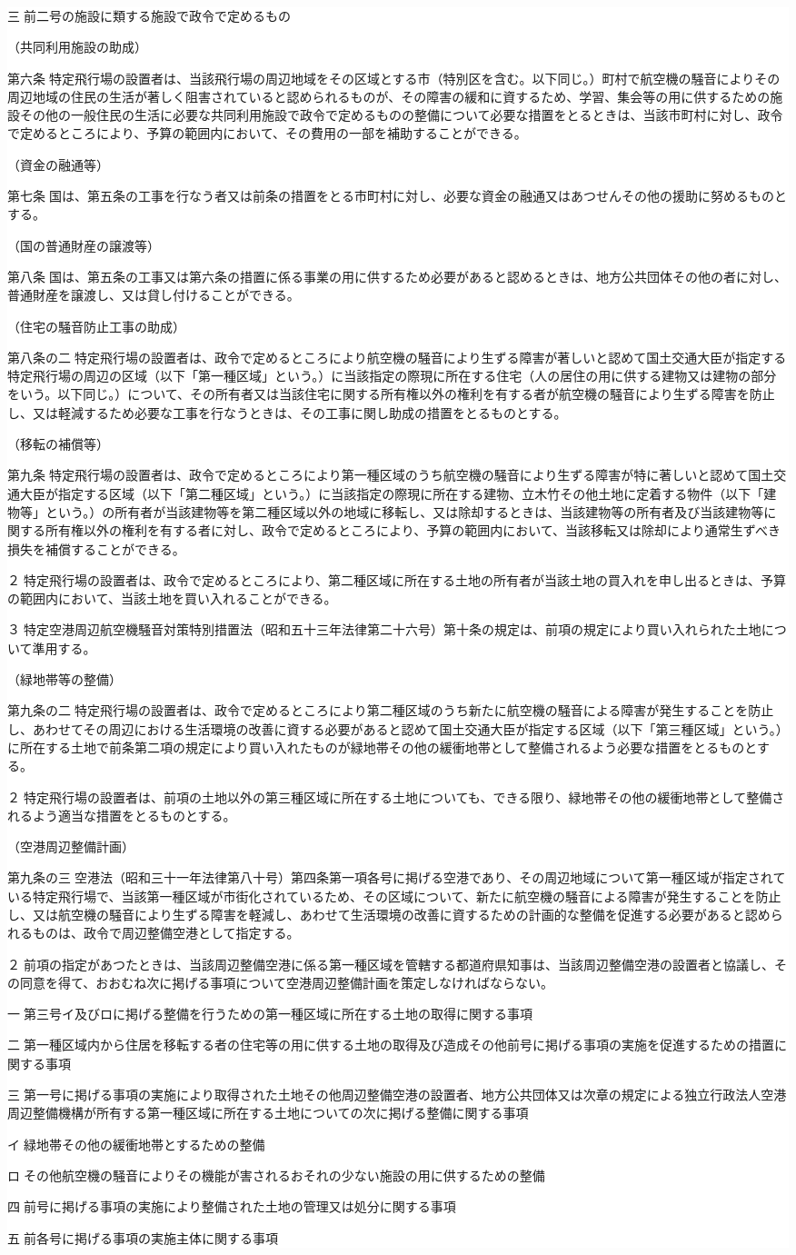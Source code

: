三 前二号の施設に類する施設で政令で定めるもの

（共同利用施設の助成）

第六条 特定飛行場の設置者は、当該飛行場の周辺地域をその区域とする市（特別区を含む。以下同じ。）町村で航空機の騒音によりその周辺地域の住民の生活が著しく阻害されていると認められるものが、その障害の緩和に資するため、学習、集会等の用に供するための施設その他の一般住民の生活に必要な共同利用施設で政令で定めるものの整備について必要な措置をとるときは、当該市町村に対し、政令で定めるところにより、予算の範囲内において、その費用の一部を補助することができる。

（資金の融通等）

第七条 国は、第五条の工事を行なう者又は前条の措置をとる市町村に対し、必要な資金の融通又はあつせんその他の援助に努めるものとする。

（国の普通財産の譲渡等）

第八条 国は、第五条の工事又は第六条の措置に係る事業の用に供するため必要があると認めるときは、地方公共団体その他の者に対し、普通財産を譲渡し、又は貸し付けることができる。

（住宅の騒音防止工事の助成）

第八条の二 特定飛行場の設置者は、政令で定めるところにより航空機の騒音により生ずる障害が著しいと認めて国土交通大臣が指定する特定飛行場の周辺の区域（以下「第一種区域」という。）に当該指定の際現に所在する住宅（人の居住の用に供する建物又は建物の部分をいう。以下同じ。）について、その所有者又は当該住宅に関する所有権以外の権利を有する者が航空機の騒音により生ずる障害を防止し、又は軽減するため必要な工事を行なうときは、その工事に関し助成の措置をとるものとする。

（移転の補償等）

第九条 特定飛行場の設置者は、政令で定めるところにより第一種区域のうち航空機の騒音により生ずる障害が特に著しいと認めて国土交通大臣が指定する区域（以下「第二種区域」という。）に当該指定の際現に所在する建物、立木竹その他土地に定着する物件（以下「建物等」という。）の所有者が当該建物等を第二種区域以外の地域に移転し、又は除却するときは、当該建物等の所有者及び当該建物等に関する所有権以外の権利を有する者に対し、政令で定めるところにより、予算の範囲内において、当該移転又は除却により通常生ずべき損失を補償することができる。

２ 特定飛行場の設置者は、政令で定めるところにより、第二種区域に所在する土地の所有者が当該土地の買入れを申し出るときは、予算の範囲内において、当該土地を買い入れることができる。

３ 特定空港周辺航空機騒音対策特別措置法（昭和五十三年法律第二十六号）第十条の規定は、前項の規定により買い入れられた土地について準用する。

（緑地帯等の整備）

第九条の二 特定飛行場の設置者は、政令で定めるところにより第二種区域のうち新たに航空機の騒音による障害が発生することを防止し、あわせてその周辺における生活環境の改善に資する必要があると認めて国土交通大臣が指定する区域（以下「第三種区域」という。）に所在する土地で前条第二項の規定により買い入れたものが緑地帯その他の緩衝地帯として整備されるよう必要な措置をとるものとする。

２ 特定飛行場の設置者は、前項の土地以外の第三種区域に所在する土地についても、できる限り、緑地帯その他の緩衝地帯として整備されるよう適当な措置をとるものとする。

（空港周辺整備計画）

第九条の三 空港法（昭和三十一年法律第八十号）第四条第一項各号に掲げる空港であり、その周辺地域について第一種区域が指定されている特定飛行場で、当該第一種区域が市街化されているため、その区域について、新たに航空機の騒音による障害が発生することを防止し、又は航空機の騒音により生ずる障害を軽減し、あわせて生活環境の改善に資するための計画的な整備を促進する必要があると認められるものは、政令で周辺整備空港として指定する。

２ 前項の指定があつたときは、当該周辺整備空港に係る第一種区域を管轄する都道府県知事は、当該周辺整備空港の設置者と協議し、その同意を得て、おおむね次に掲げる事項について空港周辺整備計画を策定しなければならない。

一 第三号イ及びロに掲げる整備を行うための第一種区域に所在する土地の取得に関する事項

二 第一種区域内から住居を移転する者の住宅等の用に供する土地の取得及び造成その他前号に掲げる事項の実施を促進するための措置に関する事項

三 第一号に掲げる事項の実施により取得された土地その他周辺整備空港の設置者、地方公共団体又は次章の規定による独立行政法人空港周辺整備機構が所有する第一種区域に所在する土地についての次に掲げる整備に関する事項

イ 緑地帯その他の緩衝地帯とするための整備

ロ その他航空機の騒音によりその機能が害されるおそれの少ない施設の用に供するための整備

四 前号に掲げる事項の実施により整備された土地の管理又は処分に関する事項

五 前各号に掲げる事項の実施主体に関する事項
